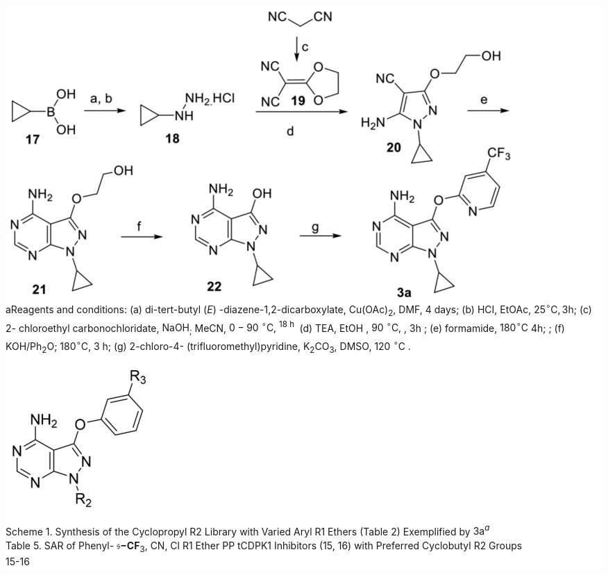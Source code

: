 ![](images/a96558d7cf872376c7d9135a66ef9ee55695221f6d2adc2661641f293e7f8172.jpg)  
aReagents and conditions: (a) di-tert-butyl $(E)$ -diazene-1,2-dicarboxylate, ${\mathrm{Cu}}({\mathrm{OAc}})_{2},$ DMF, 4 days; (b) HCI, EtOAc, $25^{\circ}\mathrm{C},3\mathrm{h};$ (c) 2- chloroethyl carbonochloridate, ${\mathrm{NaOH}}_{;}$ MeCN, $0{-}90\ ^{\circ}\mathrm{C},$ $^{18\mathrm{~h~}}$ (d) TEA, $\mathrm{EtOH}$ , $90~^{\circ}\mathrm{C},$ , $3\mathrm{{h}}$ ; (e) formamide, $180^{\circ}\mathrm{C}$ ${4}\mathrm{{h}};$ ; (f) $\mathrm{KOH}/\mathrm{Ph}_{2}\mathrm{O};$ $180^{\circ}\mathrm{C},$ 3 h; (g) 2-chloro-4- (trifluoromethyl)pyridine, $\mathrm{K}_{2}\mathrm{CO}_{3},$ DMSO, $120~^{\circ}\mathrm{C}$ .  

![](images/e8bb4eaa256cc374de83efc11d60041d0efaf9c085e77f5dfaa9135b65419098.jpg)  

Scheme 1. Synthesis of the Cyclopropyl R2 Library with Varied Aryl R1 Ethers (Table 2) Exemplified by $3\mathsf{a}^{a}$   
Table 5. SAR of Phenyl- ${\mathfrak{s}}{\mathbf{-}}{\mathbf{C}}{\mathbf{F}}_{3},$ CN, Cl R1 Ether PP tCDPK1 Inhibitors (15, 16) with Preferred Cyclobutyl R2 Groups   
15-16   
